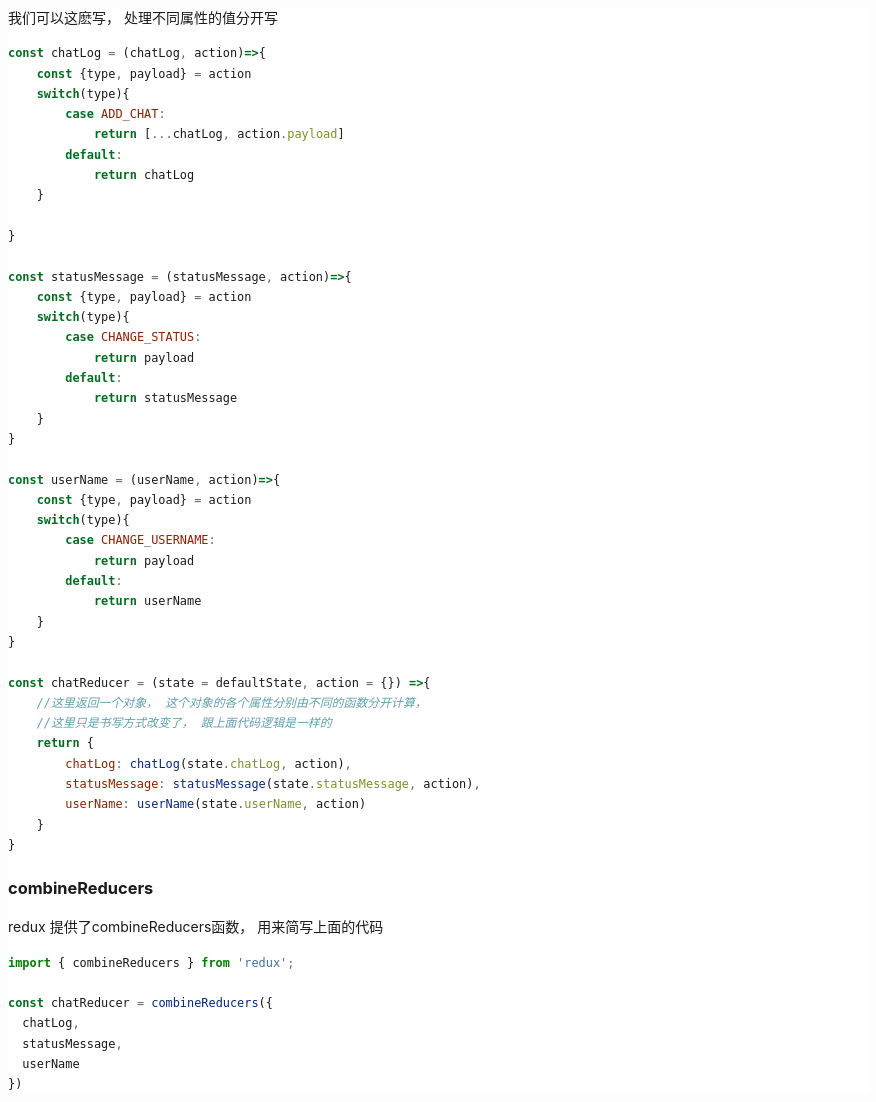 
我们可以这麽写， 处理不同属性的值分开写

```js
const chatLog = (chatLog, action)=>{
    const {type, payload} = action
    switch(type){
        case ADD_CHAT:
            return [...chatLog, action.payload]
        default:
            return chatLog
    }

}

const statusMessage = (statusMessage, action)=>{
    const {type, payload} = action
    switch(type){
        case CHANGE_STATUS:
            return payload
        default:
            return statusMessage
    }
}

const userName = (userName, action)=>{
    const {type, payload} = action
    switch(type){
        case CHANGE_USERNAME:
            return payload
        default:
            return userName
    }
}

const chatReducer = (state = defaultState, action = {}) =>{
    //这里返回一个对象， 这个对象的各个属性分别由不同的函数分开计算，
    //这里只是书写方式改变了， 跟上面代码逻辑是一样的
    return {
        chatLog: chatLog(state.chatLog, action),
        statusMessage: statusMessage(state.statusMessage, action),
        userName: userName(state.userName, action)
    }
}
```

### combineReducers

redux 提供了combineReducers函数， 用来简写上面的代码

```js
import { combineReducers } from 'redux';

const chatReducer = combineReducers({
  chatLog,
  statusMessage,
  userName
})
```
